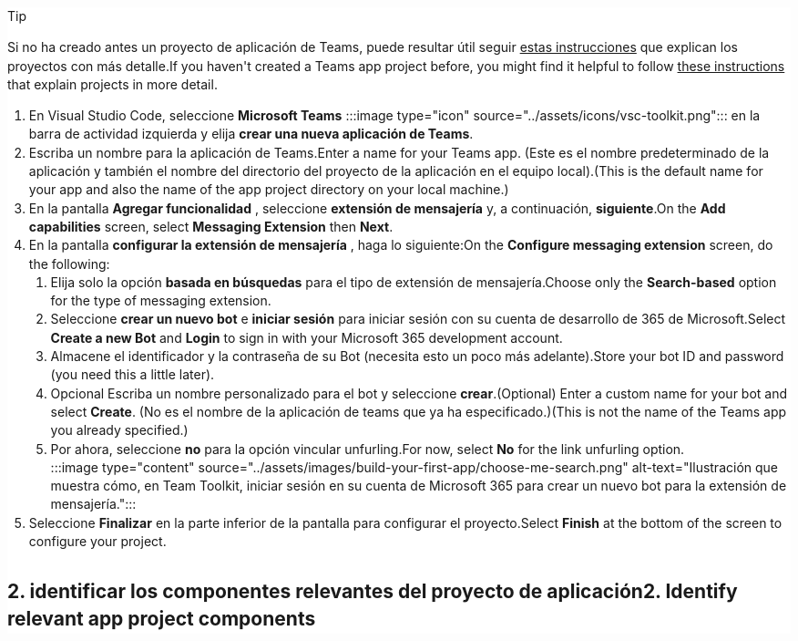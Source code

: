 > [!TIP]
> <span data-ttu-id="8a02d-123">Si no ha creado antes un proyecto de aplicación de Teams, puede resultar útil seguir [estas instrucciones](../build-your-first-app/build-and-run.md) que explican los proyectos con más detalle.</span><span class="sxs-lookup"><span data-stu-id="8a02d-123">If you haven't created a Teams app project before, you might find it helpful to follow [these instructions](../build-your-first-app/build-and-run.md) that explain projects in more detail.</span></span>

1. En Visual Studio Code, seleccione **Microsoft Teams** :::image type="icon" source="../assets/icons/vsc-toolkit.png"::: en la barra de actividad izquierda y elija **crear una nueva aplicación de Teams**.
1. <span data-ttu-id="8a02d-125">Escriba un nombre para la aplicación de Teams.</span><span class="sxs-lookup"><span data-stu-id="8a02d-125">Enter a name for your Teams app.</span></span> <span data-ttu-id="8a02d-126">(Este es el nombre predeterminado de la aplicación y también el nombre del directorio del proyecto de la aplicación en el equipo local).</span><span class="sxs-lookup"><span data-stu-id="8a02d-126">(This is the default name for your app and also the name of the app project directory on your local machine.)</span></span>
1. <span data-ttu-id="8a02d-127">En la pantalla **Agregar funcionalidad** , seleccione **extensión de mensajería** y, a continuación, **siguiente**.</span><span class="sxs-lookup"><span data-stu-id="8a02d-127">On the **Add capabilities** screen, select **Messaging Extension** then **Next**.</span></span>
1. <span data-ttu-id="8a02d-128">En la pantalla **configurar la extensión de mensajería** , haga lo siguiente:</span><span class="sxs-lookup"><span data-stu-id="8a02d-128">On the **Configure messaging extension** screen, do the following:</span></span>
    1. <span data-ttu-id="8a02d-129">Elija solo la opción **basada en búsquedas** para el tipo de extensión de mensajería.</span><span class="sxs-lookup"><span data-stu-id="8a02d-129">Choose only the **Search-based** option for the type of messaging extension.</span></span>
    1. <span data-ttu-id="8a02d-130">Seleccione **crear un nuevo bot** e **iniciar sesión** para iniciar sesión con su cuenta de desarrollo de 365 de Microsoft.</span><span class="sxs-lookup"><span data-stu-id="8a02d-130">Select **Create a new Bot** and **Login** to sign in with your Microsoft 365 development account.</span></span>
    1. <span data-ttu-id="8a02d-131">Almacene el identificador y la contraseña de su Bot (necesita esto un poco más adelante).</span><span class="sxs-lookup"><span data-stu-id="8a02d-131">Store your bot ID and password (you need this a little later).</span></span>
    1. <span data-ttu-id="8a02d-132">Opcional Escriba un nombre personalizado para el bot y seleccione **crear**.</span><span class="sxs-lookup"><span data-stu-id="8a02d-132">(Optional) Enter a custom name for your bot and select **Create**.</span></span> <span data-ttu-id="8a02d-133">(No es el nombre de la aplicación de teams que ya ha especificado.)</span><span class="sxs-lookup"><span data-stu-id="8a02d-133">(This is not the name of the Teams app you already specified.)</span></span>
    1. <span data-ttu-id="8a02d-134">Por ahora, seleccione **no** para la opción vincular unfurling.</span><span class="sxs-lookup"><span data-stu-id="8a02d-134">For now, select **No** for the link unfurling option.</span></span></br>
:::image type="content" source="../assets/images/build-your-first-app/choose-me-search.png" alt-text="Ilustración que muestra cómo, en Team Toolkit, iniciar sesión en su cuenta de Microsoft 365 para crear un nuevo bot para la extensión de mensajería.":::
1. <span data-ttu-id="8a02d-136">Seleccione **Finalizar** en la parte inferior de la pantalla para configurar el proyecto.</span><span class="sxs-lookup"><span data-stu-id="8a02d-136">Select **Finish** at the bottom of the screen to configure your project.</span></span>

## <a name="2-identify-relevant-app-project-components"></a><span data-ttu-id="8a02d-137">2. identificar los componentes relevantes del proyecto de aplicación</span><span class="sxs-lookup"><span data-stu-id="8a02d-137">2. Identify relevant app project components</span></span>
